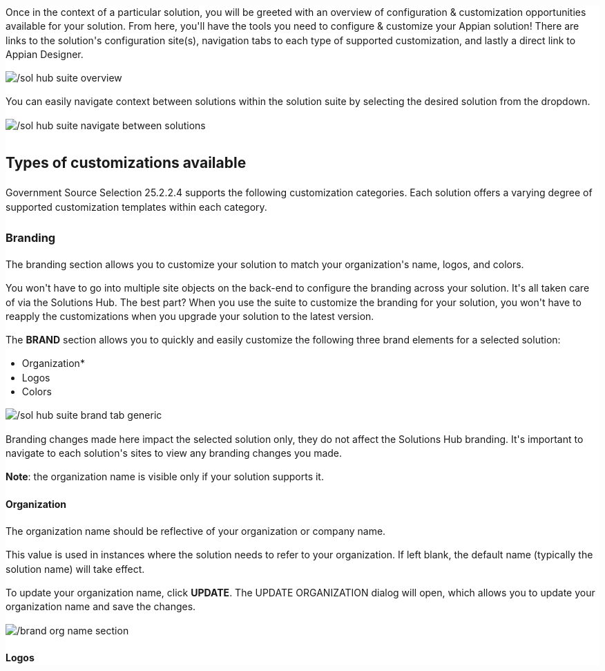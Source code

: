 Once in the context of a particular solution, you will be greeted with an overview of configuration & customization opportunities available for your solution. From here, you'll have the tools you need to configure & customize your Appian solution! There are links to the solution's configuration site(s), navigation tabs to each type of supported customization, and lastly a direct link to Appian Designer.

![/sol hub suite overview](/suite/help/25.3/images/sol_hub_suite_overview.png)

You can easily navigate context between solutions within the solution suite by selecting the desired solution from the dropdown.

![/sol hub suite navigate between solutions](/suite/help/25.3/images/sol_hub_suite_navigate_between_solutions.png)

## Types of customizations available

Government Source Selection 25.2.2.4 supports the following customization categories. Each solution offers a varying degree of supported customization templates within each category.

### Branding

The branding section allows you to customize your solution to match your organization's name, logos, and colors.

You won't have to go into multiple site objects on the back-end to configure the branding across your solution. It's all taken care of via the Solutions Hub. The best part? When you use the suite to customize the branding for your solution, you won't have to reapply the customizations when you upgrade your solution to the latest version.

The **BRAND** section allows you to quickly and easily customize the following three brand elements for a selected solution:

-   Organization\*
-   Logos
-   Colors

![/sol hub suite brand tab generic](/suite/help/25.3/images/sol_hub_suite_brand_tab_generic.png)

Branding changes made here impact the selected solution only, they do not affect the Solutions Hub branding. It's important to navigate to each solution's sites to view any branding changes you made.

**Note**: the organization name is visible only if your solution supports it.

#### Organization

The organization name should be reflective of your organization or company name.

This value is used in instances where the solution needs to refer to your organization. If left blank, the default name (typically the solution name) will take effect.

To update your organization name, click **UPDATE**. The UPDATE ORGANIZATION dialog will open, which allows you to update your organization name and save the changes.

![/brand org name section](/suite/help/25.3/images/brand_org_name_section.png)

#### Logos
